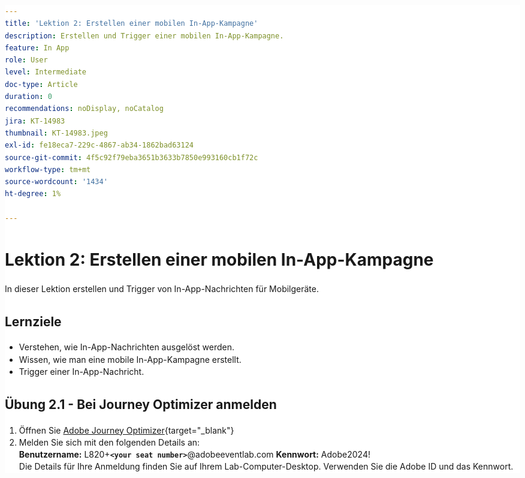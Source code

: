 ```yaml
---
title: 'Lektion 2: Erstellen einer mobilen In-App-Kampagne'
description: Erstellen und Trigger einer mobilen In-App-Kampagne.
feature: In App
role: User
level: Intermediate
doc-type: Article
duration: 0
recommendations: noDisplay, noCatalog
jira: KT-14983
thumbnail: KT-14983.jpeg
exl-id: fe18eca7-229c-4867-ab34-1862bad63124
source-git-commit: 4f5c92f79eba3651b3633b7850e993160cb1f72c
workflow-type: tm+mt
source-wordcount: '1434'
ht-degree: 1%

---
```


# Lektion 2: Erstellen einer mobilen In-App-Kampagne

In dieser Lektion erstellen und Trigger von In-App-Nachrichten für Mobilgeräte.

## Lernziele

* Verstehen, wie In-App-Nachrichten ausgelöst werden.
* Wissen, wie man eine mobile In-App-Kampagne erstellt.
* Trigger einer In-App-Nachricht.

## Übung 2.1 - Bei Journey Optimizer anmelden

1. Öffnen Sie [Adobe Journey Optimizer](https://experience.adobe.com/#/@techmarketingdemos/sname:summit-ajo-lab/journey-optimizer/home){target="_blank"}
2. Melden Sie sich mit den folgenden Details an:
   <br>
   **Benutzername:** L820+**`<your seat number>`**@adobeeventlab.com
   **Kennwort:**   Adobe2024!
   <br>
Die Details für Ihre Anmeldung finden Sie auf Ihrem Lab-Computer-Desktop. Verwenden Sie die Adobe ID und das Kennwort.